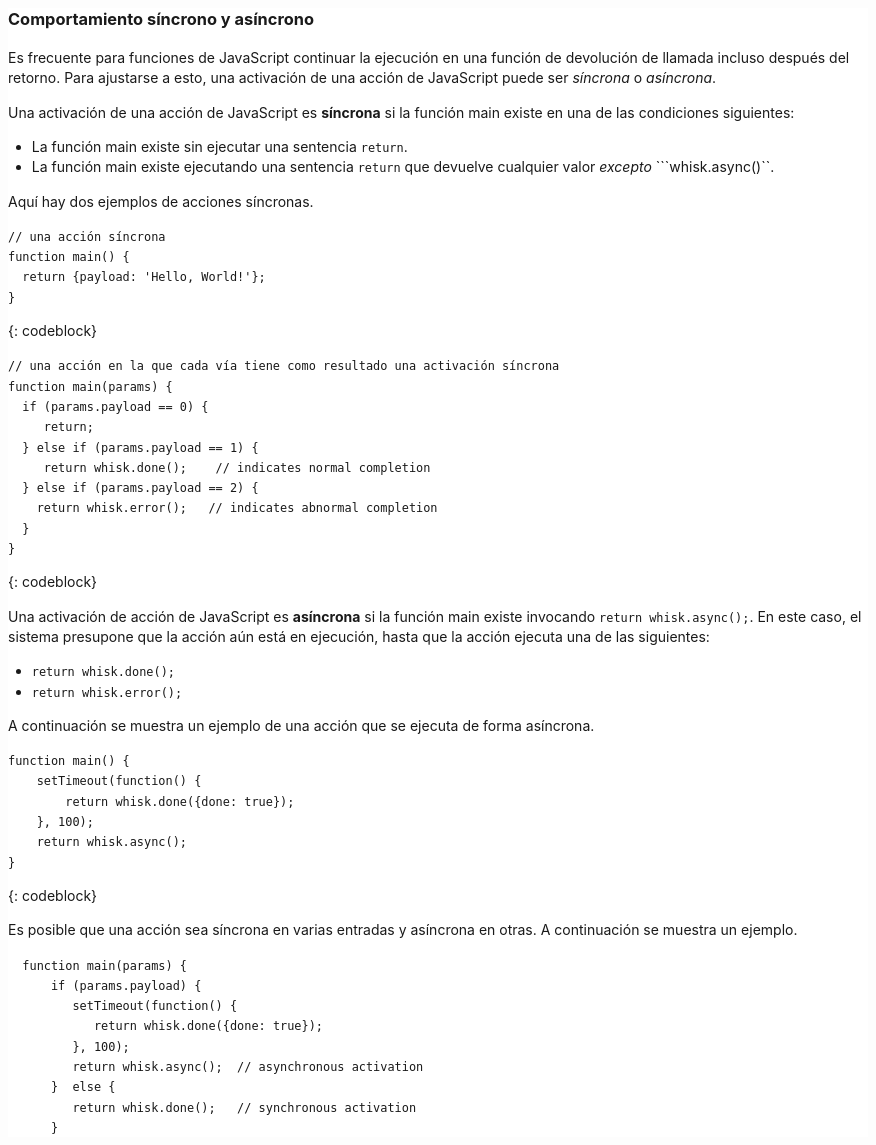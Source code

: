 ### Comportamiento síncrono y asíncrono

Es frecuente para funciones de JavaScript continuar la ejecución en una función de devolución de llamada incluso después del
retorno. Para ajustarse a esto, una activación de una acción de JavaScript puede ser *síncrona* o *asíncrona*. 

Una activación de una acción de JavaScript es **síncrona** si la función main existe en una de las condiciones siguientes: 

- La función main existe sin ejecutar una sentencia ```return```. 
- La función main existe ejecutando una sentencia ```return``` que devuelve cualquier valor *excepto* ```whisk.async()``. 

Aquí hay dos ejemplos de acciones síncronas. 

```
// una acción síncrona
function main() {
  return {payload: 'Hello, World!'};
}
```
{: codeblock}

```
// una acción en la que cada vía tiene como resultado una activación síncrona
function main(params) {
  if (params.payload == 0) {
     return;
  } else if (params.payload == 1) {
     return whisk.done();    // indicates normal completion
  } else if (params.payload == 2) {
    return whisk.error();   // indicates abnormal completion
  }
}
```
{: codeblock}

Una activación de acción de JavaScript es **asíncrona** si la función main existe invocando
```return whisk.async();```.  En este caso, el sistema presupone que la acción aún está en ejecución, hasta que la acción ejecuta una de las siguientes: 
- ```return whisk.done();```
- ```return whisk.error();```

A continuación se muestra un ejemplo de una acción que se ejecuta de forma asíncrona. 

```
function main() {
    setTimeout(function() {
        return whisk.done({done: true});
    }, 100);
    return whisk.async();
}
```
{: codeblock}

Es posible que una acción sea síncrona en varias entradas y asíncrona en otras. A continuación se muestra un ejemplo. 

```
  function main(params) {
      if (params.payload) {
         setTimeout(function() {
            return whisk.done({done: true});
         }, 100);
         return whisk.async();  // asynchronous activation
      }  else {
         return whisk.done();   // synchronous activation
      }